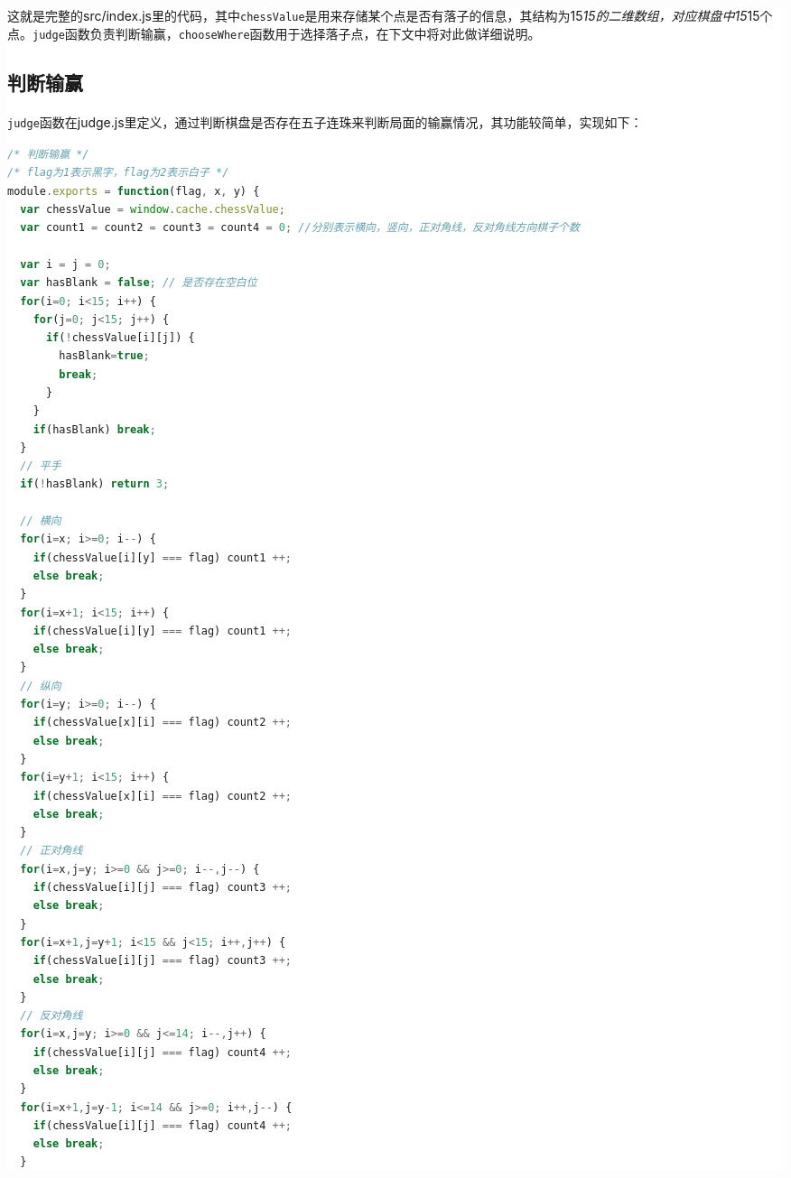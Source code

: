 这就是完整的src/index.js里的代码，其中`chessValue`是用来存储某个点是否有落子的信息，其结构为15*15的二维数组，对应棋盘中15*15个点。`judge`函数负责判断输赢，`chooseWhere`函数用于选择落子点，在下文中将对此做详细说明。

## 判断输赢

`judge`函数在judge.js里定义，通过判断棋盘是否存在五子连珠来判断局面的输赢情况，其功能较简单，实现如下：

```javascript
/* 判断输赢 */
/* flag为1表示黑字，flag为2表示白子 */
module.exports = function(flag, x, y) {
  var chessValue = window.cache.chessValue;
  var count1 = count2 = count3 = count4 = 0; //分别表示横向，竖向，正对角线，反对角线方向棋子个数
  
  var i = j = 0;
  var hasBlank = false; // 是否存在空白位
  for(i=0; i<15; i++) {
    for(j=0; j<15; j++) {
      if(!chessValue[i][j]) {
        hasBlank=true;
        break;
      }
    }
    if(hasBlank) break;
  }
  // 平手
  if(!hasBlank) return 3;
  
  // 横向
  for(i=x; i>=0; i--) {
    if(chessValue[i][y] === flag) count1 ++;
    else break;
  }
  for(i=x+1; i<15; i++) {
    if(chessValue[i][y] === flag) count1 ++;
    else break;
  }
  // 纵向
  for(i=y; i>=0; i--) {
    if(chessValue[x][i] === flag) count2 ++;
    else break;
  }
  for(i=y+1; i<15; i++) {
    if(chessValue[x][i] === flag) count2 ++;
    else break;
  }
  // 正对角线
  for(i=x,j=y; i>=0 && j>=0; i--,j--) {
    if(chessValue[i][j] === flag) count3 ++;
    else break;
  }
  for(i=x+1,j=y+1; i<15 && j<15; i++,j++) {
    if(chessValue[i][j] === flag) count3 ++;
    else break;
  }
  // 反对角线
  for(i=x,j=y; i>=0 && j<=14; i--,j++) {
    if(chessValue[i][j] === flag) count4 ++;
    else break;
  }
  for(i=x+1,j=y-1; i<=14 && j>=0; i++,j--) {
    if(chessValue[i][j] === flag) count4 ++;
    else break;
  }
```